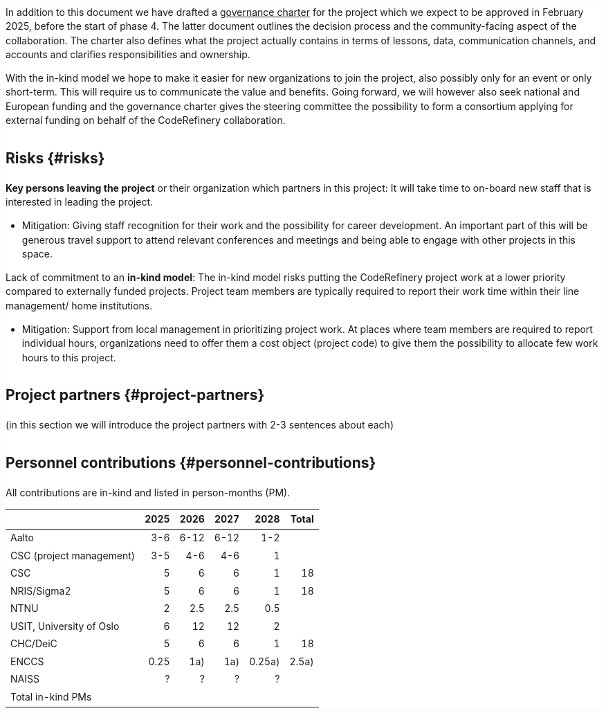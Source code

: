 In addition to this document we have drafted a [governance charter](https://github.com/coderefinery/governance-charter) for the project which we expect to be approved in February 2025, before the start of phase 4\. The latter document outlines the decision process and the community-facing aspect of the collaboration. The charter also defines what the project actually contains in terms of lessons, data, communication channels, and accounts and clarifies responsibilities and ownership.

With the in-kind model we hope to make it easier for new organizations to join the project, also possibly only for an event or only short-term. This will require us to communicate the value and benefits. Going forward, we will however also seek national and European funding and the governance charter gives the steering committee the possibility to form a consortium applying for external funding on behalf of the CodeRefinery collaboration.

## Risks {#risks}

**Key persons leaving the project** or their organization which partners in this project: It will take time to on-board new staff that is interested in leading the project.

- Mitigation: Giving staff recognition for their work and the possibility for career development. An important part of this will be generous travel support to attend relevant conferences and meetings and being able to engage with other projects in this space.

Lack of commitment to an **in-kind model**: The in-kind model risks putting the CodeRefinery project work at a lower priority compared to externally funded projects. Project team members are typically required to report their work time within their line management/ home institutions.

- Mitigation: Support from local management in prioritizing project work. At places where team members are required to report individual hours, organizations need to offer them a cost object (project code) to give them the possibility to allocate few work hours to this project.

## Project partners {#project-partners}

(in this section we will introduce the project partners with 2-3 sentences about each)

## Personnel contributions {#personnel-contributions}

All contributions are in-kind and listed in person-months (PM).

|  | 2025 | 2026 | 2027 | 2028 | Total |
| :---- | ----: | ----: | ----: | ----: | ----: |
| Aalto | 3-6 | 6-12 | 6-12 | 1-2 |  |
| CSC (project management) | 3-5 | 4-6 | 4-6 | 1 |  |
| CSC | 5 | 6 | 6 | 1 | 18 |
| NRIS/Sigma2 | 5 | 6 | 6 | 1 | 18 |
| NTNU | 2 | 2.5 | 2.5 | 0.5 |  |
| USIT, University of Oslo | 6 | 12 | 12 | 2 |  |
| CHC/DeiC | 5 | 6 | 6 | 1 | 18 |
| ENCCS | 0.25 | 1a) | 1a) | 0.25a) | 2.5a) |
| NAISS | ? | ? | ? | ? |  |
| Total in-kind PMs |  |  |  |  |  |

